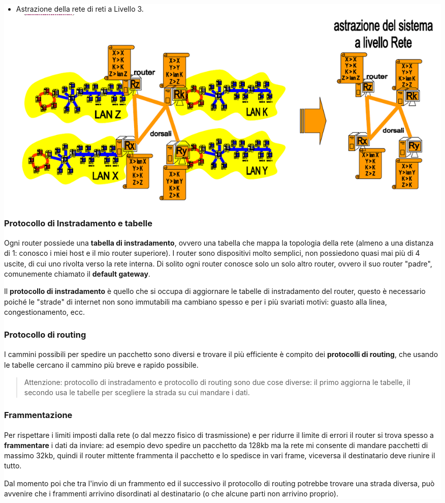 - Astrazione della rete di reti a Livello 3.
  ![Astrazione della rete a livello 3](assets/schema-reti-di-reti.png)

### Protocollo di Instradamento e tabelle

Ogni router possiede una **tabella di instradamento**, ovvero una tabella che mappa la topologia della rete (almeno a una distanza di 1: conosco i miei host e il mio router superiore). I router sono dispositivi molto semplici, non possiedono quasi mai più di 4 uscite, di cui uno rivolta verso la rete interna. Di solito ogni router conosce solo un solo altro router, ovvero il suo router "padre", comunemente chiamato il **default gateway**.

Il **protocollo di instradamento** è quello che si occupa di aggiornare le tabelle di instradamento del router, questo è necessario poiché le "strade" di internet non sono immutabili ma cambiano spesso e per i più svariati motivi: guasto alla linea, congestionamento, ecc.

### Protocollo di routing

I cammini possibili per spedire un pacchetto sono diversi e trovare il più efficiente è compito dei **protocolli di routing**, che usando le tabelle cercano il cammino più breve e rapido possibile.

> Attenzione: protocollo di instradamento e protocollo di routing sono due cose diverse: il primo aggiorna le tabelle, il secondo usa le tabelle per scegliere la strada su cui mandare i dati.

### Frammentazione

Per rispettare i limiti imposti dalla rete (o dal mezzo fisico di trasmissione) e per ridurre il limite di errori il router si trova spesso a **frammentare** i dati da inviare: ad esempio devo spedire un pacchetto da 128kb ma la rete mi consente di mandare pacchetti di massimo 32kb, quindi il router mittente frammenta il pacchetto e lo spedisce in vari frame, viceversa il destinatario deve riunire il tutto.

Dal momento poi che tra l'invio di un frammento ed il successivo il protocollo di routing potrebbe trovare una strada diversa, può avvenire che i frammenti arrivino disordinati al destinatario (o che alcune parti non arrivino proprio).
